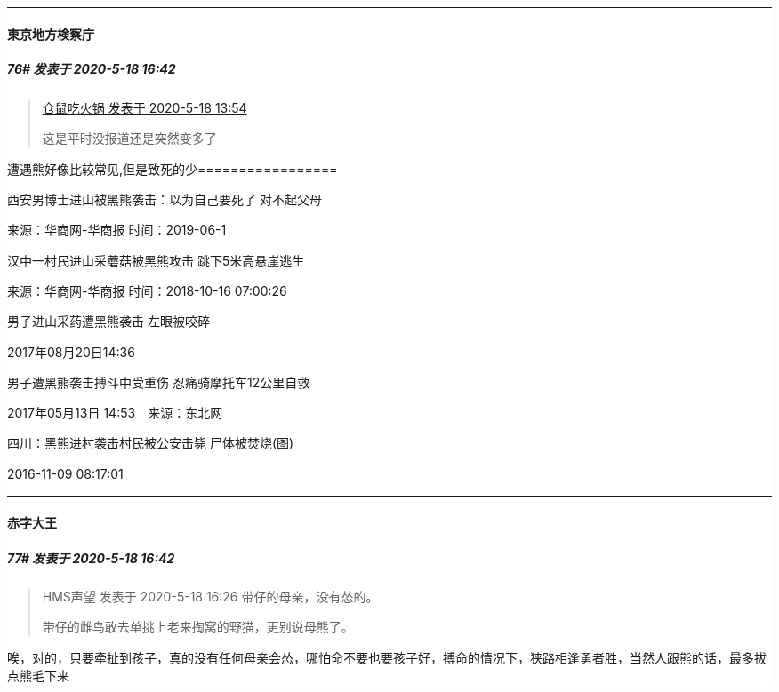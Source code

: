
-----

####  東京地方検察庁  
##### 76#       发表于 2020-5-18 16:42



<blockquote><a href="httphttps://bbs.saraba1st.com/2b/forum.php?mod=redirect&amp;goto=findpost&amp;pid=47463380&amp;ptid=1935897" target="_blank">仓鼠吃火锅 发表于 2020-5-18 13:54</a>

这是平时没报道还是突然变多了</blockquote>
遭遇熊好像比较常见,但是致死的少=================



西安男博士进山被黑熊袭击：以为自己要死了 对不起父母

来源：华商网-华商报 时间：2019-06-1



汉中一村民进山采蘑菇被黑熊攻击 跳下5米高悬崖逃生

来源：华商网-华商报 时间：2018-10-16 07:00:26



男子进山采药遭黑熊袭击 左眼被咬碎

2017年08月20日14:36



男子遭黑熊袭击搏斗中受重伤 忍痛骑摩托车12公里自救

2017年05月13日 14:53　来源：东北网



四川：黑熊进村袭击村民被公安击毙 尸体被焚烧(图)

2016-11-09 08:17:01   











-----

####  赤字大王  
##### 77#       发表于 2020-5-18 16:42



<blockquote>HMS声望 发表于 2020-5-18 16:26
带仔的母亲，没有怂的。


带仔的雌鸟敢去单挑上老来掏窝的野猫，更别说母熊了。</blockquote>
唉，对的，只要牵扯到孩子，真的没有任何母亲会怂，哪怕命不要也要孩子好，搏命的情况下，狭路相逢勇者胜，当然人跟熊的话，最多拔点熊毛下来



